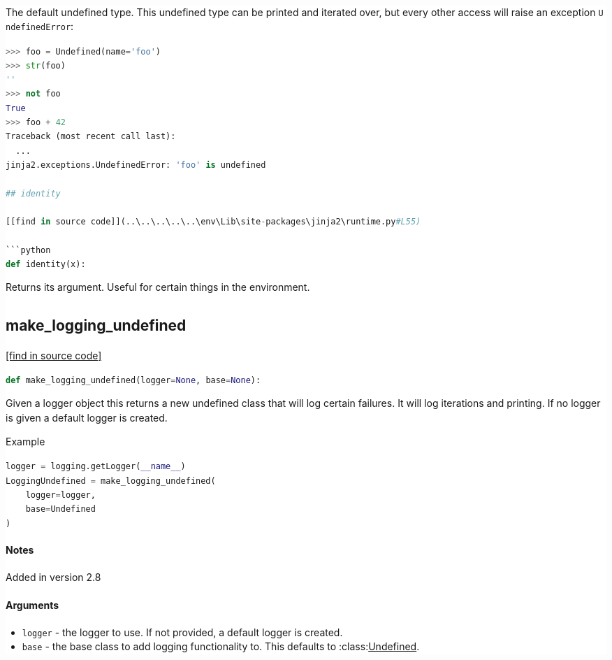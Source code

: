 The default undefined type.  This undefined type can be printed and
iterated over, but every other access will raise an exception `UndefinedError`:

```python
>>> foo = Undefined(name='foo')
>>> str(foo)
''
>>> not foo
True
>>> foo + 42
Traceback (most recent call last):
  ...
jinja2.exceptions.UndefinedError: 'foo' is undefined

## identity

[[find in source code]](..\..\..\..\..\env\Lib\site-packages\jinja2\runtime.py#L55)

```python
def identity(x):
```

Returns its argument. Useful for certain things in the
environment.

## make_logging_undefined

[[find in source code]](..\..\..\..\..\env\Lib\site-packages\jinja2\runtime.py#L829)

```python
def make_logging_undefined(logger=None, base=None):
```

Given a logger object this returns a new undefined class that will
log certain failures.  It will log iterations and printing.  If no
logger is given a default logger is created.

Example

```python
logger = logging.getLogger(__name__)
LoggingUndefined = make_logging_undefined(
    logger=logger,
    base=Undefined
)
```

#### Notes

Added in version 2.8

#### Arguments

- `logger` - the logger to use.  If not provided, a default logger
               is created.
- `base` - the base class to add logging functionality to.  This
             defaults to :class:[Undefined](#undefined).
